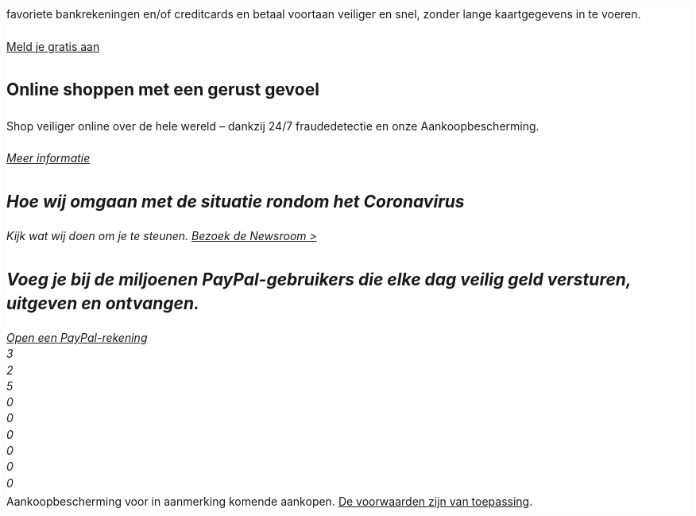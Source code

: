 favoriete bankrekeningen en/of creditcards en betaal voortaan veiliger en snel, zonder lange kaartgegevens in te voeren.<br><br><a href="https://www.paypal.com/nl/webapps/mpp/account-selection" target="_self" data-pa-click="CTA|Meld je gratis aan" class="editorial_link">Meld je gratis aan</a></p></div><div class="col-md-6 hidden-sm-down text-xs-center editorial__container editorial__device-image"></div></div></div></section><section id="A6_3" class="editorial theme-background-color-white custom-editorial" data-building-block="organism"><div class="container"><div class="row"><div class="col-md-6 hidden-sm-down text-xs-center editorial__container editorial__device-image"></div><div class="col-xs-12 col-md-6 editorial__container editorial__text text-xs-center text-md-left"><h2 class="pypl-heading editorial__headline">Online shoppen met een gerust gevoel</h2><p class="editorial__paragraph">Shop veiliger online over de hele wereld – dankzij 24/7 fraudedetectie en onze Aankoopbescherming.<sup>*</sup><br><br><a href="https://www.paypal.com/nl/webapps/mpp/paypal-safety-and-security" data-pa-click="CTA|Meer informatie" target="_self" class="editorial_link">Meer informatie</a></p></div></div></div></section></div><section id="statement" class="statement text-xs-center theme-background-color-white" data-building-block="organism"><div class="container"><div class="row"><div class="col-md-10 col-md-offset-1"><h2 class="pypl-heading statement__headline">Hoe wij omgaan met de situatie rondom het Coronavirus</h2><p class="statement__paragraph pp-sans-big-light">Kijk wat wij doen om je te steunen. <a href="https://newsroom.paypal-corp.com" data-pa-click="‘CTA|Bezoek" de="" class="‘editorial_link’">Bezoek de Newsroom ></a></p></div></div></div></section><section class="pullout custom-pullout theme-background-color-white" data-building-block="organism"><div class="container"><div class="row"><div class="col-xs-12 col-lg-10 center-block text-xs-center"><h2 class="pypl-heading pullout__headline"><b>Voeg je bij de miljoenen PayPal-gebruikers die elke dag veilig geld versturen, uitgeven en ontvangen.</b></h2><a href="https://www.paypal.com/nl/webapps/mpp/account-selection" target="_self" alt="Open een PayPal-rekening" class="pypl-btn mpp-btn pullout__btn pullout__btn--center pypl-btn--blue" data-pa-click="Pullout-Prmrycta-Open een PayPal-rekening" role="button">Open een PayPal-rekening</a></div></div></div></section></div><div class="clock"><div class="second  "><div class="number"><span>3</span></div></div><div class="second  "><div class="number"><span>2</span></div></div><div class="second  "><div class="number"><span>5</span></div></div><div class="second  "><div class="number"><span>0</span></div></div><div class="second  "><div class="number"><span>0</span></div></div><div class="second  "><div class="number"><span>0</span></div></div><div class="second  "><div class="number"><span>0</span></div></div><div class="second  "><div class="number"><span>0</span></div></div><div class="second lastdigit "><div class="number"><span>0</span></div></div></div><section class="disclosure theme-background-color-white custom-disclosure" data-building-block="organism" id="A6_4"><div class="container"><div class="row"><div class="col-md-12 center-block"><div><sup>*</sup> Aankoopbescherming voor in aanmerking komende aankopen. <a href="https://www.paypal.com/nl/webapps/mpp/ua/useragreement-full" target="_self" data-pa-click="Disclosure|De voorwaarden zijn van toepassing">De voorwaarden zijn van toepassing</a>.<br></div></div></div></div></section></div><div id="globalnav-footer-wrapper" class="global-footer--wrapper glnv-regular glnv-default-font glnv-regular-grid glnv-white" data-theme="regular">
        